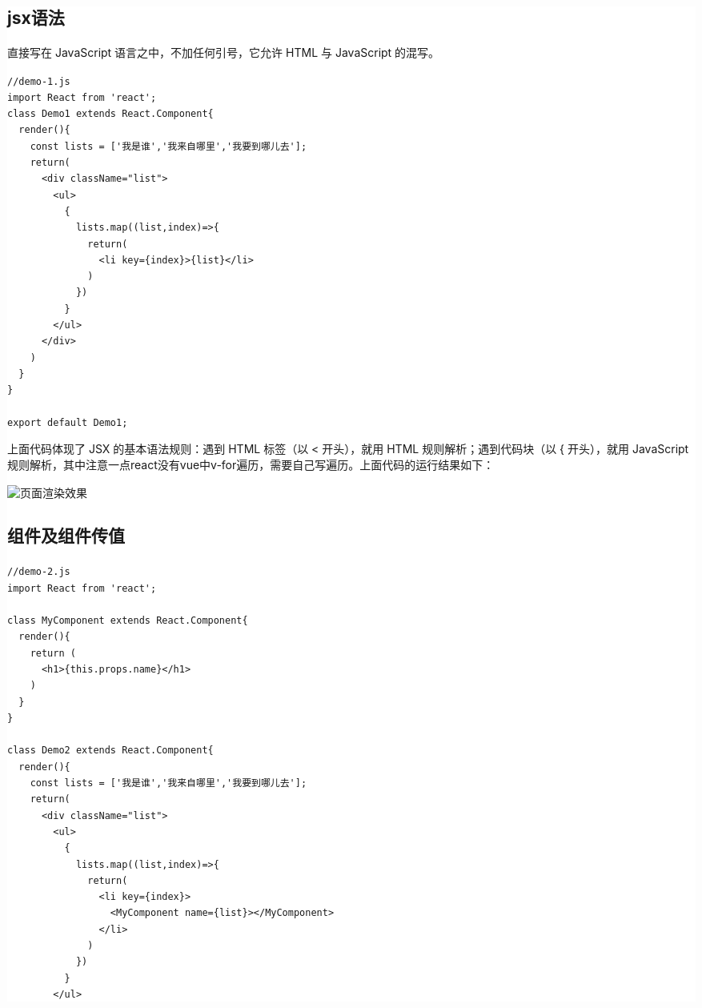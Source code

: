 ## jsx语法

直接写在 JavaScript 语言之中，不加任何引号，它允许 HTML 与 JavaScript 的混写。


```
//demo-1.js
import React from 'react';
class Demo1 extends React.Component{
  render(){
    const lists = ['我是谁','我来自哪里','我要到哪儿去'];
    return(
      <div className="list">
        <ul>
          {
            lists.map((list,index)=>{
              return(
                <li key={index}>{list}</li>
              )
            })
          }  
        </ul>
      </div>
    )
  }
}

export default Demo1;
```
上面代码体现了 JSX 的基本语法规则：遇到 HTML 标签（以 < 开头），就用 HTML 规则解析；遇到代码块（以 { 开头），就用 JavaScript 规则解析，其中注意一点react没有vue中v-for遍历，需要自己写遍历。上面代码的运行结果如下：

![页面渲染效果](http://upload-images.jianshu.io/upload_images/9476967-081e5f8bd2d18186?imageMogr2/auto-orient/strip%7CimageView2/2/w/1240)

## 组件及组件传值

```
//demo-2.js
import React from 'react';

class MyComponent extends React.Component{
  render(){
    return (
      <h1>{this.props.name}</h1>
    )
  }
}

class Demo2 extends React.Component{
  render(){
    const lists = ['我是谁','我来自哪里','我要到哪儿去'];
    return(
      <div className="list">
        <ul>
          {
            lists.map((list,index)=>{
              return(
                <li key={index}>
                  <MyComponent name={list}></MyComponent>
                </li>
              )
            })
          }  
        </ul>
```